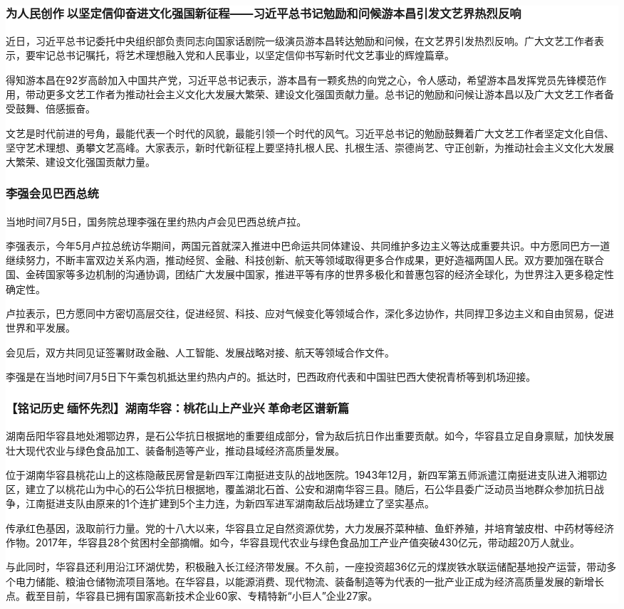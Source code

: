 ### 为人民创作 以坚定信仰奋进文化强国新征程——习近平总书记勉励和问候游本昌引发文艺界热烈反响

近日，习近平总书记委托中央组织部负责同志向国家话剧院一级演员游本昌转达勉励和问候，在文艺界引发热烈反响。广大文艺工作者表示，要牢记总书记嘱托，将艺术理想融入党和人民事业，以坚定信仰书写新时代文艺事业的辉煌篇章。

得知游本昌在92岁高龄加入中国共产党，习近平总书记表示，游本昌有一颗炙热的向党之心，令人感动，希望游本昌发挥党员先锋模范作用，带动更多文艺工作者为推动社会主义文化大发展大繁荣、建设文化强国贡献力量。总书记的勉励和问候让游本昌以及广大文艺工作者备受鼓舞、倍感振奋。

文艺是时代前进的号角，最能代表一个时代的风貌，最能引领一个时代的风气。习近平总书记的勉励鼓舞着广大文艺工作者坚定文化自信、坚守艺术理想、勇攀文艺高峰。大家表示，新时代新征程上要坚持扎根人民、扎根生活、崇德尚艺、守正创新，为推动社会主义文化大发展大繁荣、建设文化强国贡献力量。

<iframe
    width="100%"
    height="450"
    src="https://content-static.cctvnews.cctv.com/snow-book/video.html?item_id=1675058359382563395&track_id=C4349B83-B00C-4A1D-ABC1-1B56A91E3CA2_773503070736"
></iframe>

### 李强会见巴西总统

当地时间7月5日，国务院总理李强在里约热内卢会见巴西总统卢拉。

李强表示，今年5月卢拉总统访华期间，两国元首就深入推进中巴命运共同体建设、共同维护多边主义等达成重要共识。中方愿同巴方一道继续努力，不断丰富双边关系内涵，推动经贸、金融、科技创新、航天等领域取得更多合作成果，更好造福两国人民。双方要加强在联合国、金砖国家等多边机制的沟通协调，团结广大发展中国家，推进平等有序的世界多极化和普惠包容的经济全球化，为世界注入更多稳定性确定性。

卢拉表示，巴方愿同中方密切高层交往，促进经贸、科技、应对气候变化等领域合作，深化多边协作，共同捍卫多边主义和自由贸易，促进世界和平发展。

会见后，双方共同见证签署财政金融、人工智能、发展战略对接、航天等领域合作文件。

李强是在当地时间7月5日下午乘包机抵达里约热内卢的。抵达时，巴西政府代表和中国驻巴西大使祝青桥等到机场迎接。

<iframe
    width="100%"
    height="450"
    src="https://content-static.cctvnews.cctv.com/snow-book/video.html?item_id=16179784318050556260&track_id=FBE61CD2-C690-431C-85D5-8B8A0C0AF595_773503079308"
></iframe>

### 【铭记历史 缅怀先烈】湖南华容：桃花山上产业兴 革命老区谱新篇

湖南岳阳华容县地处湘鄂边界，是石公华抗日根据地的重要组成部分，曾为敌后抗日作出重要贡献。如今，华容县立足自身禀赋，加快发展壮大现代农业与绿色食品加工、装备制造等产业，推动县域经济高质量发展。

位于湖南华容县桃花山上的这栋隐蔽民房曾是新四军江南挺进支队的战地医院。1943年12月，新四军第五师派遣江南挺进支队进入湘鄂边区，建立了以桃花山为中心的石公华抗日根据地，覆盖湖北石首、公安和湖南华容三县。随后，石公华县委广泛动员当地群众参加抗日战争，江南挺进支队由原来的1个连扩建到5个主力连，为新四军进军湖南敌后战场建立了坚实基点。

传承红色基因，汲取前行力量。党的十八大以来，华容县立足自然资源优势，大力发展芥菜种植、鱼虾养殖，并培育皱皮柑、中药材等经济作物。2017年，华容县28个贫困村全部摘帽。如今，华容县现代农业与绿色食品加工产业产值突破430亿元，带动超20万人就业。

与此同时，华容县还利用沿江环湖优势，积极融入长江经济带发展。不久前，一座投资超36亿元的煤炭铁水联运储配基地投产运营，带动多个电力储能、粮油仓储物流项目落地。在华容县，以能源消费、现代物流、装备制造等为代表的一批产业正成为经济高质量发展的新增长点。截至目前，华容县已拥有国家高新技术企业60家、专精特新“小巨人”企业27家。

<iframe
    width="100%"
    height="450"
    src="https://content-static.cctvnews.cctv.com/snow-book/video.html?item_id=7818975648243354406&track_id=0762ADA1-1886-48F8-BC13-ADAAD5A049DE_773503087268"
></iframe>
